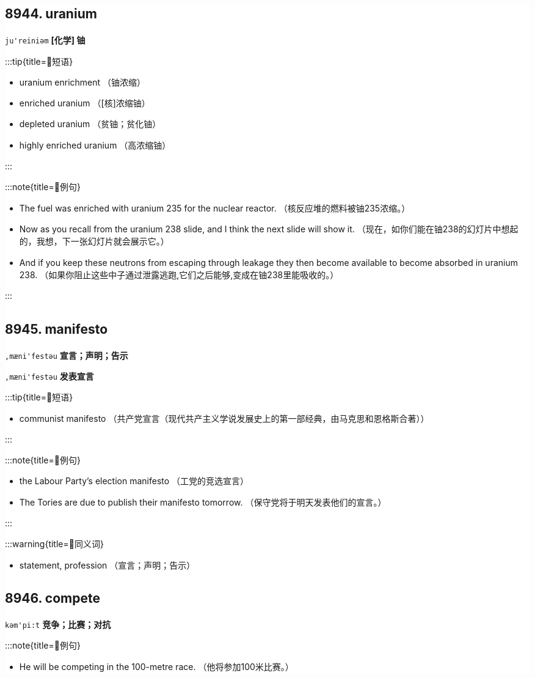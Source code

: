 
## 8944. uranium

`ju'reiniəm`  **[化学] 铀**

:::tip{title=🤩短语}

- uranium enrichment （铀浓缩）

- enriched uranium （[核]浓缩铀）

- depleted uranium （贫铀；贫化铀）

- highly enriched uranium （高浓缩铀）

:::

:::note{title=🎤例句}

- The fuel was enriched with uranium 235 for the nuclear reactor. （核反应堆的燃料被铀235浓缩。）

- Now as you recall from the uranium 238 slide, and I think the next slide will show it. （现在，如你们能在铀238的幻灯片中想起的，我想，下一张幻灯片就会展示它。）

- And if you keep these neutrons from escaping through leakage they then become available to become absorbed in uranium 238. （如果你阻止这些中子通过泄露逃跑,它们之后能够,变成在铀238里能吸收的。）

:::

## 8945. manifesto

`,mæni'festəu`  **宣言；声明；告示**

`,mæni'festəu`  **发表宣言**

:::tip{title=🤩短语}

- communist manifesto （共产党宣言（现代共产主义学说发展史上的第一部经典，由马克思和恩格斯合著））

:::

:::note{title=🎤例句}

- the Labour Party’s election manifesto （工党的竞选宣言）

- The Tories are due to publish their manifesto tomorrow. （保守党将于明天发表他们的宣言。）

:::

:::warning{title=🤔同义词}

- statement, profession （宣言；声明；告示）


## 8946. compete

`kəm'pi:t`  **竞争；比赛；对抗**

:::note{title=🎤例句}

- He will be competing in the 100-metre race. （他将参加100米比赛。）

